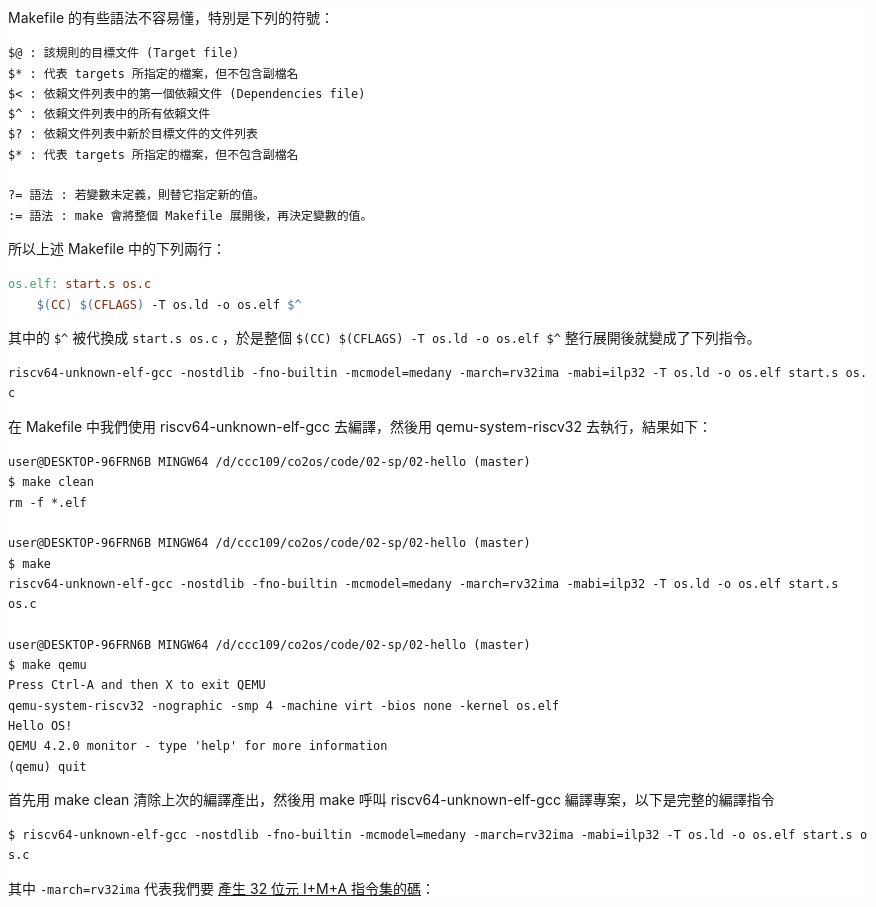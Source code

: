 Makefile 的有些語法不容易懂，特別是下列的符號：

```
$@ : 該規則的目標文件 (Target file)
$* : 代表 targets 所指定的檔案，但不包含副檔名
$< : 依賴文件列表中的第一個依賴文件 (Dependencies file)
$^ : 依賴文件列表中的所有依賴文件
$? : 依賴文件列表中新於目標文件的文件列表
$* : 代表 targets 所指定的檔案，但不包含副檔名

?= 語法 : 若變數未定義，則替它指定新的值。
:= 語法 : make 會將整個 Makefile 展開後，再決定變數的值。
```

所以上述 Makefile 中的下列兩行：

```Makefile
os.elf: start.s os.c
	$(CC) $(CFLAGS) -T os.ld -o os.elf $^
```

其中的 `$^` 被代換成 `start.s os.c` ，於是整個 `$(CC) $(CFLAGS) -T os.ld -o os.elf $^` 整行展開後就變成了下列指令。

```
riscv64-unknown-elf-gcc -nostdlib -fno-builtin -mcmodel=medany -march=rv32ima -mabi=ilp32 -T os.ld -o os.elf start.s os.c
```

在 Makefile 中我們使用 riscv64-unknown-elf-gcc 去編譯，然後用 qemu-system-riscv32 去執行，結果如下：

```
user@DESKTOP-96FRN6B MINGW64 /d/ccc109/co2os/code/02-sp/02-hello (master)
$ make clean
rm -f *.elf

user@DESKTOP-96FRN6B MINGW64 /d/ccc109/co2os/code/02-sp/02-hello (master)
$ make
riscv64-unknown-elf-gcc -nostdlib -fno-builtin -mcmodel=medany -march=rv32ima -mabi=ilp32 -T os.ld -o os.elf start.s 
os.c

user@DESKTOP-96FRN6B MINGW64 /d/ccc109/co2os/code/02-sp/02-hello (master)
$ make qemu
Press Ctrl-A and then X to exit QEMU
qemu-system-riscv32 -nographic -smp 4 -machine virt -bios none -kernel os.elf
Hello OS!
QEMU 4.2.0 monitor - type 'help' for more information
(qemu) quit
```

首先用 make clean 清除上次的編譯產出，然後用 make 呼叫 riscv64-unknown-elf-gcc 編譯專案，以下是完整的編譯指令

```
$ riscv64-unknown-elf-gcc -nostdlib -fno-builtin -mcmodel=medany -march=rv32ima -mabi=ilp32 -T os.ld -o os.elf start.s os.c
```

其中 `-march=rv32ima` 代表我們要 [產生 32 位元 I+M+A 指令集的碼](https://www.sifive.com/blog/all-aboard-part-1-compiler-args)：
